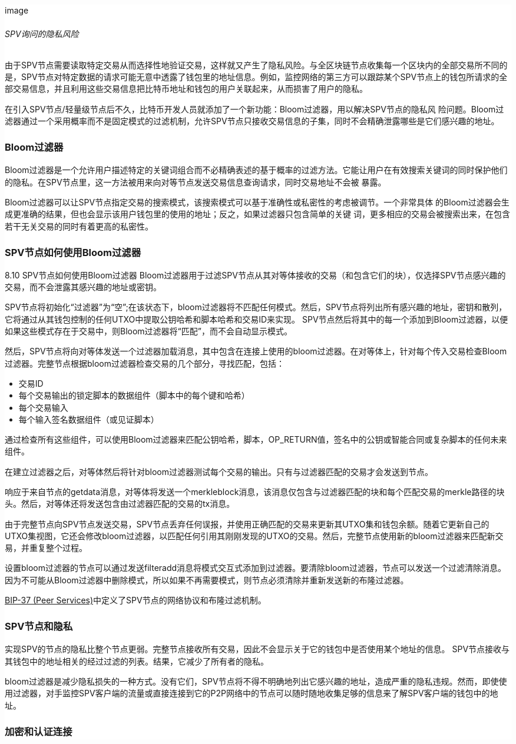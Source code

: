 image

###### SPV询问的隐私风险

由于SPV节点需要读取特定交易从而选择性地验证交易，这样就又产生了隐私风险。与全区块链节点收集每一个区块内的全部交易所不同的是，SPV节点对特定数据的请求可能无意中透露了钱包里的地址信息。例如，监控网络的第三方可以跟踪某个SPV节点上的钱包所请求的全部交易信息，并且利用这些交易信息把比特币地址和钱包的用户关联起来，从而损害了用户的隐私。

在引入SPV节点/轻量级节点后不久，比特币开发人员就添加了一个新功能：Bloom过滤器，用以解决SPV节点的隐私风 险问题。Bloom过滤器通过一个采用概率而不是固定模式的过滤机制，允许SPV节点只接收交易信息的子集，同时不会精确泄露哪些是它们感兴趣的地址。

### Bloom过滤器

Bloom过滤器是一个允许用户描述特定的关键词组合而不必精确表述的基于概率的过滤方法。它能让用户在有效搜索关键词的同时保护他们的隐私。在SPV节点里，这一方法被用来向对等节点发送交易信息查询请求，同时交易地址不会被 暴露。

Bloom过滤器可以让SPV节点指定交易的搜索模式，该搜索模式可以基于准确性或私密性的考虑被调节。一个非常具体 的Bloom过滤器会生成更准确的结果，但也会显示该用户钱包里的使用的地址；反之，如果过滤器只包含简单的关键 词，更多相应的交易会被搜索出来，在包含若干无关交易的同时有着更高的私密性。

### SPV节点如何使用Bloom过滤器

8.10 SPV节点如何使用Bloom过滤器
Bloom过滤器用于过滤SPV节点从其对等体接收的交易（和包含它们的块），仅选择SPV节点感兴趣的交易，而不会泄露其感兴趣的地址或密钥。

SPV节点将初始化“过滤器”为“空”;在该状态下，bloom过滤器将不匹配任何模式。然后，SPV节点将列出所有感兴趣的地址，密钥和散列，它将通过从其钱包控制的任何UTXO中提取公钥哈希和脚本哈希和交易ID来实现。 SPV节点然后将其中的每一个添加到Bloom过滤器，以便如果这些模式存在于交易中，则Bloom过滤器将“匹配”，而不会自动显示模式。

然后，SPV节点将向对等体发送一个过滤器加载消息，其中包含在连接上使用的bloom过滤器。在对等体上，针对每个传入交易检查Bloom过滤器。完整节点根据bloom过滤器检查交易的几个部分，寻找匹配，包括：

- 交易ID
- 每个交易输出的锁定脚本的数据组件（脚本中的每个键和哈希）
- 每个交易输入
- 每个输入签名数据组件（或见证脚本）

通过检查所有这些组件，可以使用Bloom过滤器来匹配公钥哈希，脚本，OP_RETURN值，签名中的公钥或智能合同或复杂脚本的任何未来组件。

在建立过滤器之后，对等体然后将针对bloom过滤器测试每个交易的输出。只有与过滤器匹配的交易才会发送到节点。

响应于来自节点的getdata消息，对等体将发送一个merkleblock消息，该消息仅包含与过滤器匹配的块和每个匹配交易的merkle路径的块头。然后，对等体还将发送包含由过滤器匹配的交易的tx消息。

由于完整节点向SPV节点发送交易，SPV节点丢弃任何误报，并使用正确匹配的交易来更新其UTXO集和钱包余额。随着它更新自己的UTXO集视图，它还会修改bloom过滤器，以匹配任何引用其刚刚发现的UTXO的交易。然后，完整节点使用新的bloom过滤器来匹配新交易，并重复整个过程。

设置bloom过滤器的节点可以通过发送filteradd消息将模式交互式添加到过滤器。要清除bloom过滤器，节点可以发送一个过滤清除消息。因为不可能从Bloom过滤器中删除模式，所以如果不再需要模式，则节点必须清除并重新发送新的布隆过滤器。

[BIP-37 (Peer Services)](http://bit.ly/1x6qCiO)中定义了SPV节点的网络协议和布隆过滤机制。

### SPV节点和隐私

实现SPV的节点的隐私比整个节点更弱。完整节点接收所有交易，因此不会显示关于它的钱包中是否使用某个地址的信息。 SPV节点接收与其钱包中的地址相关的经过过滤的列表。结果，它减少了所有者的隐私。

bloom过滤器是减少隐私损失的一种方式。没有它们，SPV节点将不得不明确地列出它感兴趣的地址，造成严重的隐私违规。然而，即使使用过滤器，对手监控SPV客户端的流量或直接连接到它的P2P网络中的节点可以随时随地收集足够的信息来了解SPV客户端的钱包中的地址。

### 加密和认证连接
